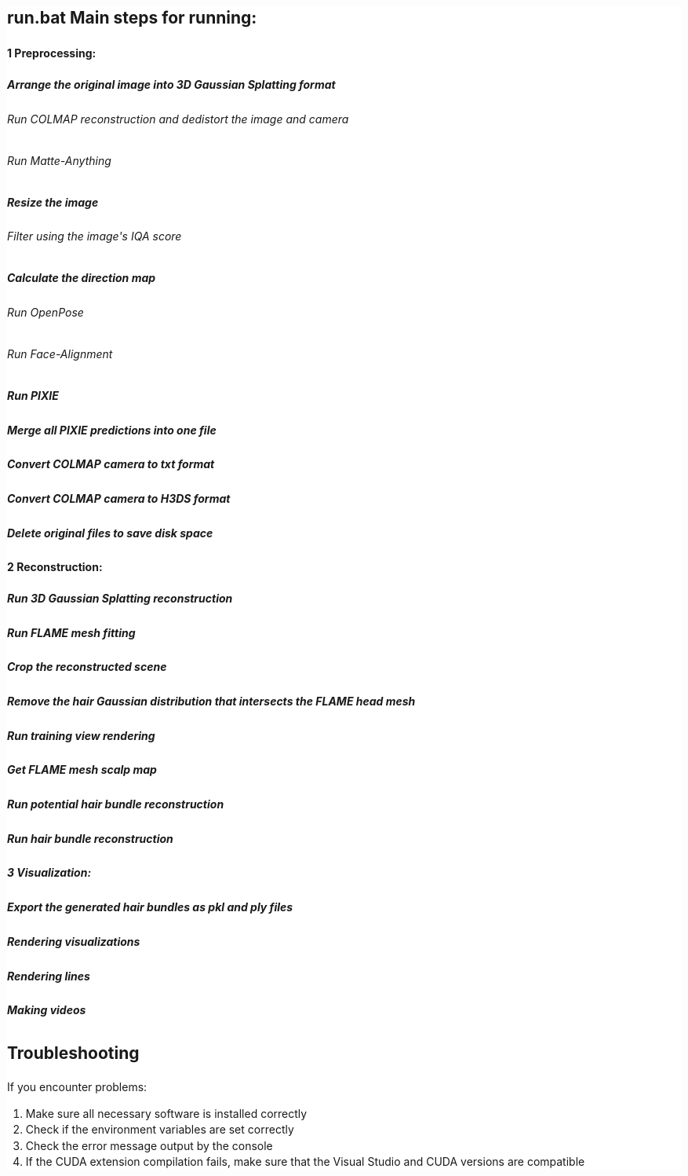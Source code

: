 ## run.bat Main steps for running:
#### 1 Preprocessing:
##### Arrange the original image into 3D Gaussian Splatting format
###### Run COLMAP reconstruction and dedistort the image and camera
###### Run Matte-Anything
##### Resize the image
###### Filter using the image's IQA score
##### Calculate the direction map
###### Run OpenPose
###### Run Face-Alignment
##### Run PIXIE
##### Merge all PIXIE predictions into one file
##### Convert COLMAP camera to txt format
##### Convert COLMAP camera to H3DS format
##### Delete original files to save disk space
#### 2 Reconstruction:
##### Run 3D Gaussian Splatting reconstruction
##### Run FLAME mesh fitting
##### Crop the reconstructed scene
##### Remove the hair Gaussian distribution that intersects the FLAME head mesh
##### Run training view rendering
##### Get FLAME mesh scalp map
##### Run potential hair bundle reconstruction
##### Run hair bundle reconstruction
##### 3 Visualization:
##### Export the generated hair bundles as pkl and ply files
##### Rendering visualizations
##### Rendering lines
##### Making videos

## Troubleshooting

If you encounter problems:

1. Make sure all necessary software is installed correctly
2. Check if the environment variables are set correctly
3. Check the error message output by the console
4. If the CUDA extension compilation fails, make sure that the Visual Studio and CUDA versions are compatible

